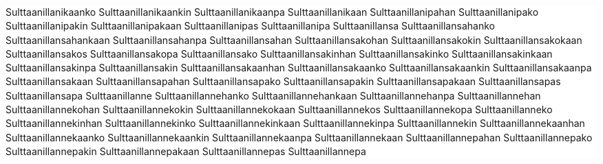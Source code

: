 Sulttaanillanikaanko
Sulttaanillanikaankin
Sulttaanillanikaanpa
Sulttaanillanikaan
Sulttaanillanipahan
Sulttaanillanipako
Sulttaanillanipakin
Sulttaanillanipakaan
Sulttaanillanipas
Sulttaanillanipa
Sulttaanillansa
Sulttaanillansahanko
Sulttaanillansahankaan
Sulttaanillansahanpa
Sulttaanillansahan
Sulttaanillansakohan
Sulttaanillansakokin
Sulttaanillansakokaan
Sulttaanillansakos
Sulttaanillansakopa
Sulttaanillansako
Sulttaanillansakinhan
Sulttaanillansakinko
Sulttaanillansakinkaan
Sulttaanillansakinpa
Sulttaanillansakin
Sulttaanillansakaanhan
Sulttaanillansakaanko
Sulttaanillansakaankin
Sulttaanillansakaanpa
Sulttaanillansakaan
Sulttaanillansapahan
Sulttaanillansapako
Sulttaanillansapakin
Sulttaanillansapakaan
Sulttaanillansapas
Sulttaanillansapa
Sulttaanillanne
Sulttaanillannehanko
Sulttaanillannehankaan
Sulttaanillannehanpa
Sulttaanillannehan
Sulttaanillannekohan
Sulttaanillannekokin
Sulttaanillannekokaan
Sulttaanillannekos
Sulttaanillannekopa
Sulttaanillanneko
Sulttaanillannekinhan
Sulttaanillannekinko
Sulttaanillannekinkaan
Sulttaanillannekinpa
Sulttaanillannekin
Sulttaanillannekaanhan
Sulttaanillannekaanko
Sulttaanillannekaankin
Sulttaanillannekaanpa
Sulttaanillannekaan
Sulttaanillannepahan
Sulttaanillannepako
Sulttaanillannepakin
Sulttaanillannepakaan
Sulttaanillannepas
Sulttaanillannepa